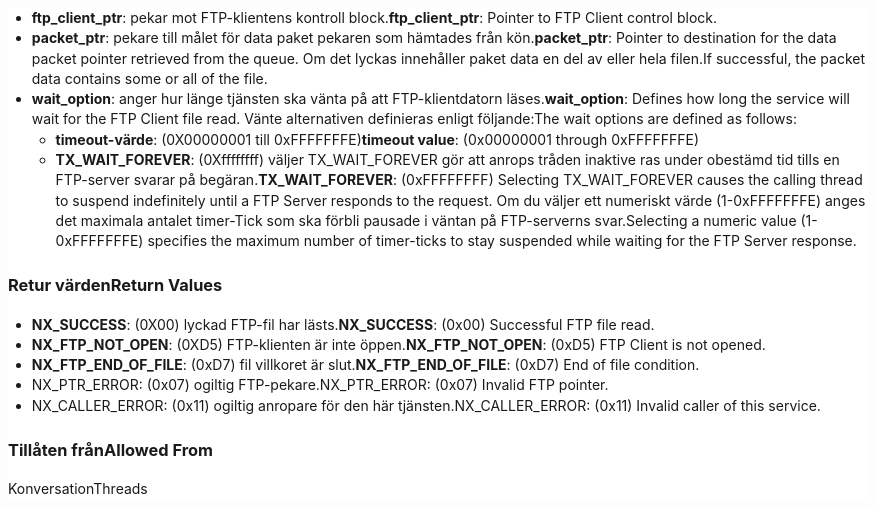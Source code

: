 - <span data-ttu-id="12190-412">**ftp_client_ptr**: pekar mot FTP-klientens kontroll block.</span><span class="sxs-lookup"><span data-stu-id="12190-412">**ftp_client_ptr**: Pointer to FTP Client control block.</span></span>
- <span data-ttu-id="12190-413">**packet_ptr**: pekare till målet för data paket pekaren som hämtades från kön.</span><span class="sxs-lookup"><span data-stu-id="12190-413">**packet_ptr**: Pointer to destination for the data packet pointer retrieved from the queue.</span></span> <span data-ttu-id="12190-414">Om det lyckas innehåller paket data en del av eller hela filen.</span><span class="sxs-lookup"><span data-stu-id="12190-414">If successful, the packet data contains some or all of the file.</span></span>
- <span data-ttu-id="12190-415">**wait_option**: anger hur länge tjänsten ska vänta på att FTP-klientdatorn läses.</span><span class="sxs-lookup"><span data-stu-id="12190-415">**wait_option**: Defines how long the service will wait for the FTP Client file read.</span></span> <span data-ttu-id="12190-416">Vänte alternativen definieras enligt följande:</span><span class="sxs-lookup"><span data-stu-id="12190-416">The wait options are defined as follows:</span></span>
  - <span data-ttu-id="12190-417">**timeout-värde**: (0X00000001 till 0xFFFFFFFE)</span><span class="sxs-lookup"><span data-stu-id="12190-417">**timeout value**: (0x00000001 through 0xFFFFFFFE)</span></span>
  - <span data-ttu-id="12190-418">**TX_WAIT_FOREVER**: (0Xffffffff) väljer TX_WAIT_FOREVER gör att anrops tråden inaktive ras under obestämd tid tills en FTP-server svarar på begäran.</span><span class="sxs-lookup"><span data-stu-id="12190-418">**TX_WAIT_FOREVER**: (0xFFFFFFFF) Selecting TX_WAIT_FOREVER causes the calling thread to suspend indefinitely until a FTP Server responds to the request.</span></span> <span data-ttu-id="12190-419">Om du väljer ett numeriskt värde (1-0xFFFFFFFE) anges det maximala antalet timer-Tick som ska förbli pausade i väntan på FTP-serverns svar.</span><span class="sxs-lookup"><span data-stu-id="12190-419">Selecting a numeric value (1-0xFFFFFFFE) specifies the maximum number of timer-ticks to stay suspended while waiting for the FTP Server response.</span></span>

### <a name="return-values"></a><span data-ttu-id="12190-420">Retur värden</span><span class="sxs-lookup"><span data-stu-id="12190-420">Return Values</span></span>

- <span data-ttu-id="12190-421">**NX_SUCCESS**: (0X00) lyckad FTP-fil har lästs.</span><span class="sxs-lookup"><span data-stu-id="12190-421">**NX_SUCCESS**: (0x00) Successful FTP file read.</span></span>
- <span data-ttu-id="12190-422">**NX_FTP_NOT_OPEN**: (0XD5) FTP-klienten är inte öppen.</span><span class="sxs-lookup"><span data-stu-id="12190-422">**NX_FTP_NOT_OPEN**: (0xD5) FTP Client is not opened.</span></span>
- <span data-ttu-id="12190-423">**NX_FTP_END_OF_FILE**: (0xD7) fil villkoret är slut.</span><span class="sxs-lookup"><span data-stu-id="12190-423">**NX_FTP_END_OF_FILE**: (0xD7) End of file condition.</span></span>
- <span data-ttu-id="12190-424">NX_PTR_ERROR: (0x07) ogiltig FTP-pekare.</span><span class="sxs-lookup"><span data-stu-id="12190-424">NX_PTR_ERROR: (0x07) Invalid FTP pointer.</span></span>
- <span data-ttu-id="12190-425">NX_CALLER_ERROR: (0x11) ogiltig anropare för den här tjänsten.</span><span class="sxs-lookup"><span data-stu-id="12190-425">NX_CALLER_ERROR: (0x11) Invalid caller of this service.</span></span>

### <a name="allowed-from"></a><span data-ttu-id="12190-426">Tillåten från</span><span class="sxs-lookup"><span data-stu-id="12190-426">Allowed From</span></span>

<span data-ttu-id="12190-427">Konversation</span><span class="sxs-lookup"><span data-stu-id="12190-427">Threads</span></span>
